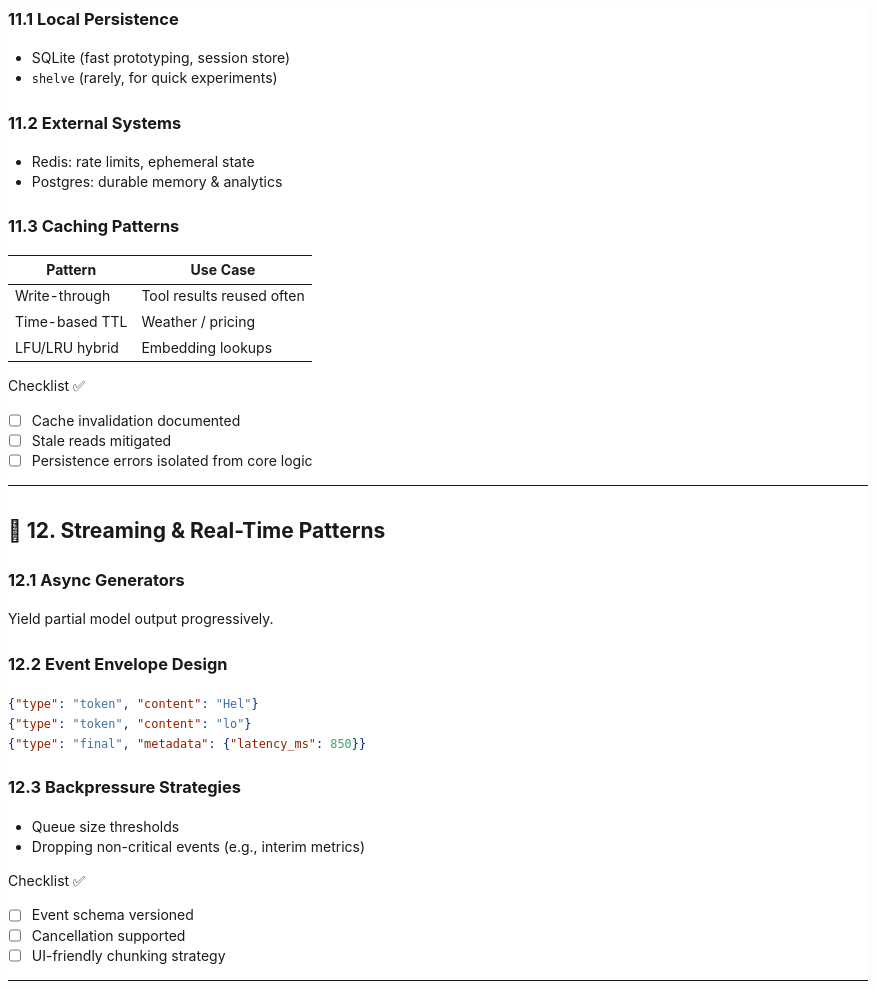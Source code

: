 ### 11.1 Local Persistence

- SQLite (fast prototyping, session store)
- `shelve` (rarely, for quick experiments)

### 11.2 External Systems

- Redis: rate limits, ephemeral state
- Postgres: durable memory & analytics

### 11.3 Caching Patterns

| Pattern        | Use Case                  |
| -------------- | ------------------------- |
| Write-through  | Tool results reused often |
| Time-based TTL | Weather / pricing         |
| LFU/LRU hybrid | Embedding lookups         |

Checklist ✅

- [ ] Cache invalidation documented
- [ ] Stale reads mitigated
- [ ] Persistence errors isolated from core logic

---

## 🔄 12. Streaming & Real-Time Patterns

### 12.1 Async Generators

Yield partial model output progressively.

### 12.2 Event Envelope Design

```json
{"type": "token", "content": "Hel"}
{"type": "token", "content": "lo"}
{"type": "final", "metadata": {"latency_ms": 850}}
```

### 12.3 Backpressure Strategies

- Queue size thresholds
- Dropping non-critical events (e.g., interim metrics)

Checklist ✅

- [ ] Event schema versioned
- [ ] Cancellation supported
- [ ] UI-friendly chunking strategy

---

